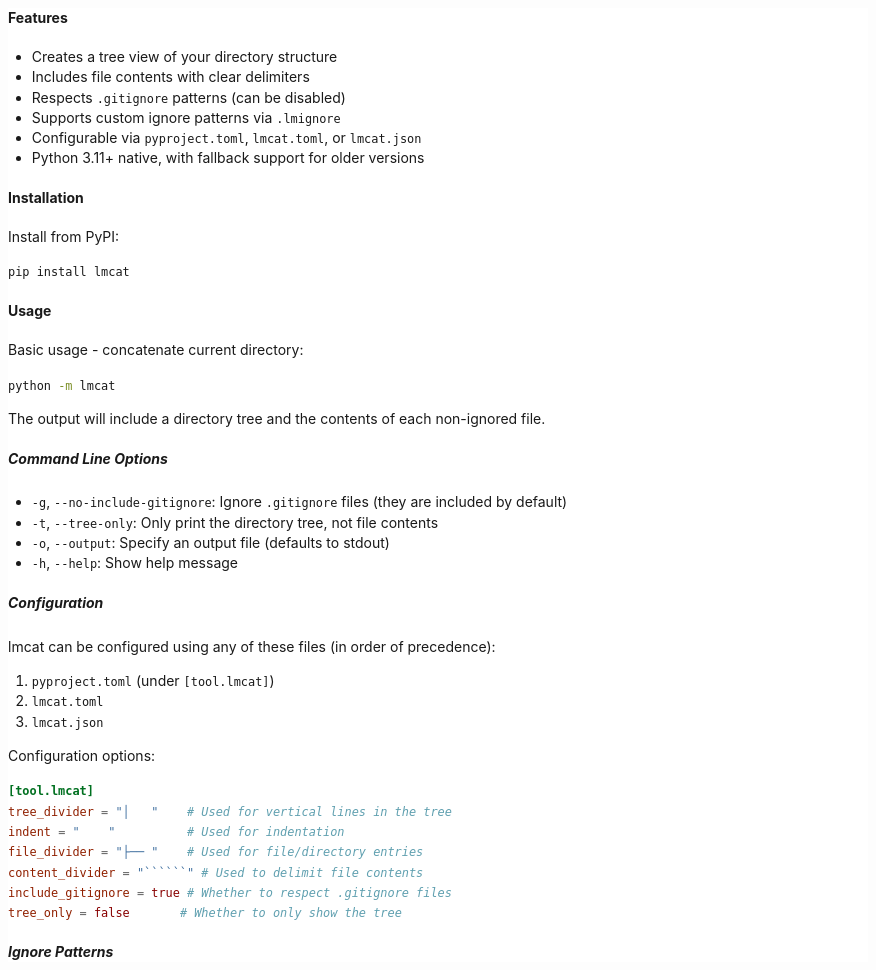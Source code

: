 #### Features

- Creates a tree view of your directory structure
- Includes file contents with clear delimiters
- Respects `.gitignore` patterns (can be disabled)
- Supports custom ignore patterns via `.lmignore`
- Configurable via `pyproject.toml`, `lmcat.toml`, or `lmcat.json`
- Python 3.11+ native, with fallback support for older versions

#### Installation

Install from PyPI:

``` bash
pip install lmcat
```

#### Usage

Basic usage - concatenate current directory:

``` bash
python -m lmcat
```

The output will include a directory tree and the contents of each
non-ignored file.

##### Command Line Options

- `-g`, `--no-include-gitignore`: Ignore `.gitignore` files (they are
  included by default)
- `-t`, `--tree-only`: Only print the directory tree, not file contents
- `-o`, `--output`: Specify an output file (defaults to stdout)
- `-h`, `--help`: Show help message

##### Configuration

lmcat can be configured using any of these files (in order of
precedence):

1.  `pyproject.toml` (under `[tool.lmcat]`)
2.  `lmcat.toml`
3.  `lmcat.json`

Configuration options:

``` toml
[tool.lmcat]
tree_divider = "│   "    # Used for vertical lines in the tree
indent = "    "          # Used for indentation
file_divider = "├── "    # Used for file/directory entries
content_divider = "``````" # Used to delimit file contents
include_gitignore = true # Whether to respect .gitignore files
tree_only = false       # Whether to only show the tree
```

##### Ignore Patterns
